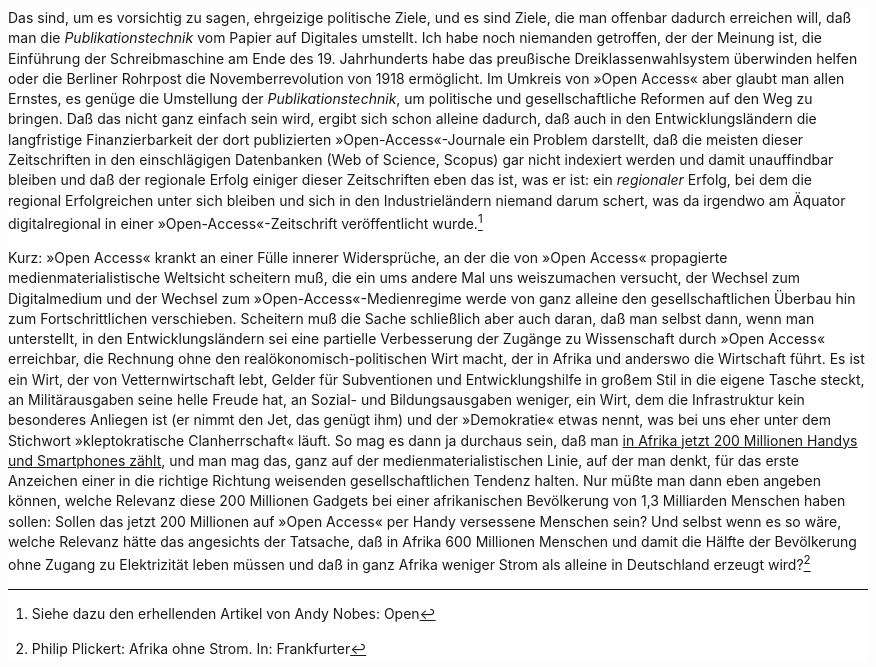Das sind, um es vorsichtig zu sagen, ehrgeizige politische Ziele,
und es sind Ziele, die man offenbar dadurch erreichen will, daß
man die *Publikationstechnik* vom Papier auf Digitales
umstellt. Ich habe noch niemanden getroffen, der der Meinung ist,
die Einführung der Schreibmaschine am Ende des 19. Jahrhunderts
habe das preußische Dreiklassenwahlsystem überwinden helfen oder
die Berliner Rohrpost die Novemberrevolution von 1918
ermöglicht. Im Umkreis von »Open Access« aber glaubt man allen
Ernstes, es genüge die Umstellung der *Publikationstechnik*, um
politische und gesellschaftliche Reformen auf den Weg zu
bringen. Daß das nicht ganz einfach sein wird, ergibt sich schon
alleine dadurch, daß auch in den Entwicklungsländern die
langfristige Finanzierbarkeit der dort publizierten
»Open-Access«-Journale ein Problem darstellt, daß die meisten
dieser Zeitschriften in den einschlägigen Datenbanken (Web of
Science, Scopus) gar nicht indexiert werden und damit
unauffindbar bleiben und daß der regionale Erfolg einiger dieser
Zeitschriften eben das ist, was er ist: ein *regionaler* Erfolg,
bei dem die regional Erfolgreichen unter sich bleiben und sich in
den Industrieländern niemand darum schert, was da irgendwo am
Äquator digitalregional in einer »Open-Access«-Zeitschrift
veröffentlicht wurde.[^1]

Kurz: »Open Access« krankt an einer Fülle innerer Widersprüche,
an der die von »Open Access« propagierte medienmaterialistische
Weltsicht scheitern muß, die ein ums andere Mal uns weiszumachen
versucht, der Wechsel zum Digitalmedium und der Wechsel zum
»Open-Access«-Medienregime werde von ganz alleine den
gesellschaftlichen Überbau hin zum Fortschrittlichen
verschieben. Scheitern muß die Sache schließlich aber auch daran,
daß man selbst dann, wenn man unterstellt, in den
Entwicklungsländern sei eine partielle Verbesserung der Zugänge
zu Wissenschaft durch »Open Access« erreichbar, die Rechnung ohne
den realökonomisch-politischen Wirt macht, der in Afrika und
anderswo die Wirtschaft führt. Es ist ein Wirt, der von
Vetternwirtschaft lebt, Gelder für Subventionen und
Entwicklungshilfe in großem Stil in die eigene Tasche steckt, an
Militärausgaben seine helle Freude hat, an Sozial- und
Bildungsausgaben weniger, ein Wirt, dem die Infrastruktur kein
besonderes Anliegen ist (er nimmt den Jet, das genügt ihm) und
der »Demokratie« etwas nennt, was bei uns eher unter dem
Stichwort »kleptokratische Clanherrschaft« läuft. So mag es dann
ja durchaus sein, daß man [in Afrika jetzt 200 Millionen Handys
und Smartphones zählt](http://issues.org/24-2/cockerill/), und
man mag das, ganz auf der medienmaterialistischen Linie, auf der
man denkt, für das erste Anzeichen einer in die richtige Richtung
weisenden gesellschaftlichen Tendenz halten. Nur müßte man dann
eben angeben können, welche Relevanz diese 200 Millionen Gadgets
bei einer afrikanischen Bevölkerung von 1,3 Milliarden Menschen
haben sollen: Sollen das jetzt 200 Millionen auf »Open Access«
per Handy versessene Menschen sein? Und selbst wenn es so wäre,
welche Relevanz hätte das angesichts der Tatsache, daß in Afrika
600 Millionen Menschen und damit die Hälfte der Bevölkerung ohne
Zugang zu Elektrizität leben müssen und daß in ganz Afrika
weniger Strom als alleine in Deutschland erzeugt wird?[^2]


[^1]: Siehe dazu den erhellenden Artikel von Andy Nobes: Open
[^2]: Philip Plickert: Afrika ohne Strom. In: Frankfurter